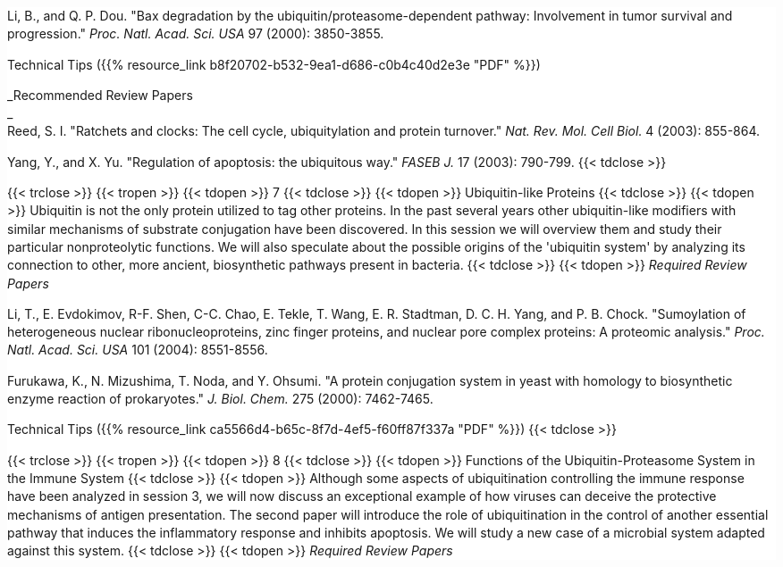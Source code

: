 Li, B., and Q. P. Dou. "Bax degradation by the ubiquitin/proteasome-dependent pathway: Involvement in tumor survival and progression." _Proc. Natl. Acad. Sci. USA_ 97 (2000): 3850-3855.  
  
Technical Tips ({{% resource_link b8f20702-b532-9ea1-d686-c0b4c40d2e3e "PDF" %}})  
  
_Recommended Review Papers  
_  
Reed, S. I. "Ratchets and clocks: The cell cycle, ubiquitylation and protein turnover." _Nat. Rev. Mol. Cell Biol._ 4 (2003): 855-864.  
  
Yang, Y., and X. Yu. "Regulation of apoptosis: the ubiquitous way." _FASEB J._ 17 (2003): 790-799.
{{< tdclose >}}

{{< trclose >}}
{{< tropen >}}
{{< tdopen >}}
7
{{< tdclose >}}
{{< tdopen >}}
Ubiquitin-like Proteins
{{< tdclose >}}
{{< tdopen >}}
Ubiquitin is not the only protein utilized to tag other proteins. In the past several years other ubiquitin-like modifiers with similar mechanisms of substrate conjugation have been discovered. In this session we will overview them and study their particular nonproteolytic functions. We will also speculate about the possible origins of the 'ubiquitin system' by analyzing its connection to other, more ancient, biosynthetic pathways present in bacteria.
{{< tdclose >}}
{{< tdopen >}}
_Required Review Papers_  
  
Li, T., E. Evdokimov, R-F. Shen, C-C. Chao, E. Tekle, T. Wang, E. R. Stadtman, D. C. H. Yang, and P. B. Chock. "Sumoylation of heterogeneous nuclear ribonucleoproteins, zinc finger proteins, and nuclear pore complex proteins: A proteomic analysis." _Proc. Natl. Acad. Sci. USA_ 101 (2004): 8551-8556.  
  
Furukawa, K., N. Mizushima, T. Noda, and Y. Ohsumi. "A protein conjugation system in yeast with homology to biosynthetic enzyme reaction of prokaryotes." _J. Biol. Chem._ 275 (2000): 7462-7465.  
  
Technical Tips ({{% resource_link ca5566d4-b65c-8f7d-4ef5-f60ff87f337a "PDF" %}})
{{< tdclose >}}

{{< trclose >}}
{{< tropen >}}
{{< tdopen >}}
8
{{< tdclose >}}
{{< tdopen >}}
Functions of the Ubiquitin-Proteasome System in the Immune System
{{< tdclose >}}
{{< tdopen >}}
Although some aspects of ubiquitination controlling the immune response have been analyzed in session 3, we will now discuss an exceptional example of how viruses can deceive the protective mechanisms of antigen presentation. The second paper will introduce the role of ubiquitination in the control of another essential pathway that induces the inflammatory response and inhibits apoptosis. We will study a new case of a microbial system adapted against this system.
{{< tdclose >}}
{{< tdopen >}}
_Required Review Papers_  
  